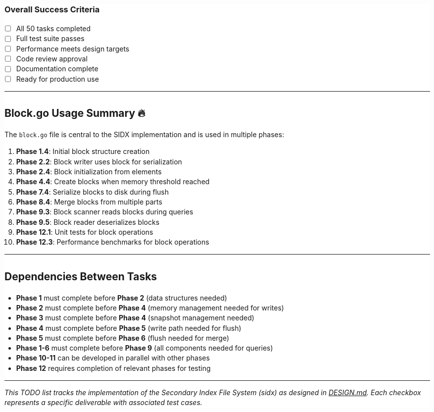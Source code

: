 ### Overall Success Criteria
- [ ] All 50 tasks completed
- [ ] Full test suite passes
- [ ] Performance meets design targets
- [ ] Code review approval
- [ ] Documentation complete
- [ ] Ready for production use

---

## Block.go Usage Summary 🔥

The `block.go` file is central to the SIDX implementation and is used in multiple phases:

1. **Phase 1.4**: Initial block structure creation
2. **Phase 2.2**: Block writer uses block for serialization  
3. **Phase 2.4**: Block initialization from elements
4. **Phase 4.4**: Create blocks when memory threshold reached
5. **Phase 7.4**: Serialize blocks to disk during flush
6. **Phase 8.4**: Merge blocks from multiple parts
7. **Phase 9.3**: Block scanner reads blocks during queries
8. **Phase 9.5**: Block reader deserializes blocks
9. **Phase 12.1**: Unit tests for block operations
10. **Phase 12.3**: Performance benchmarks for block operations

---

## Dependencies Between Tasks

- **Phase 1** must complete before **Phase 2** (data structures needed)
- **Phase 2** must complete before **Phase 4** (memory management needed for writes)
- **Phase 3** must complete before **Phase 4** (snapshot management needed)
- **Phase 4** must complete before **Phase 5** (write path needed for flush)
- **Phase 5** must complete before **Phase 6** (flush needed for merge)
- **Phase 1-6** must complete before **Phase 9** (all components needed for queries)
- **Phase 10-11** can be developed in parallel with other phases
- **Phase 12** requires completion of relevant phases for testing

---

*This TODO list tracks the implementation of the Secondary Index File System (sidx) as designed in [DESIGN.md](./DESIGN.md). Each checkbox represents a specific deliverable with associated test cases.*
